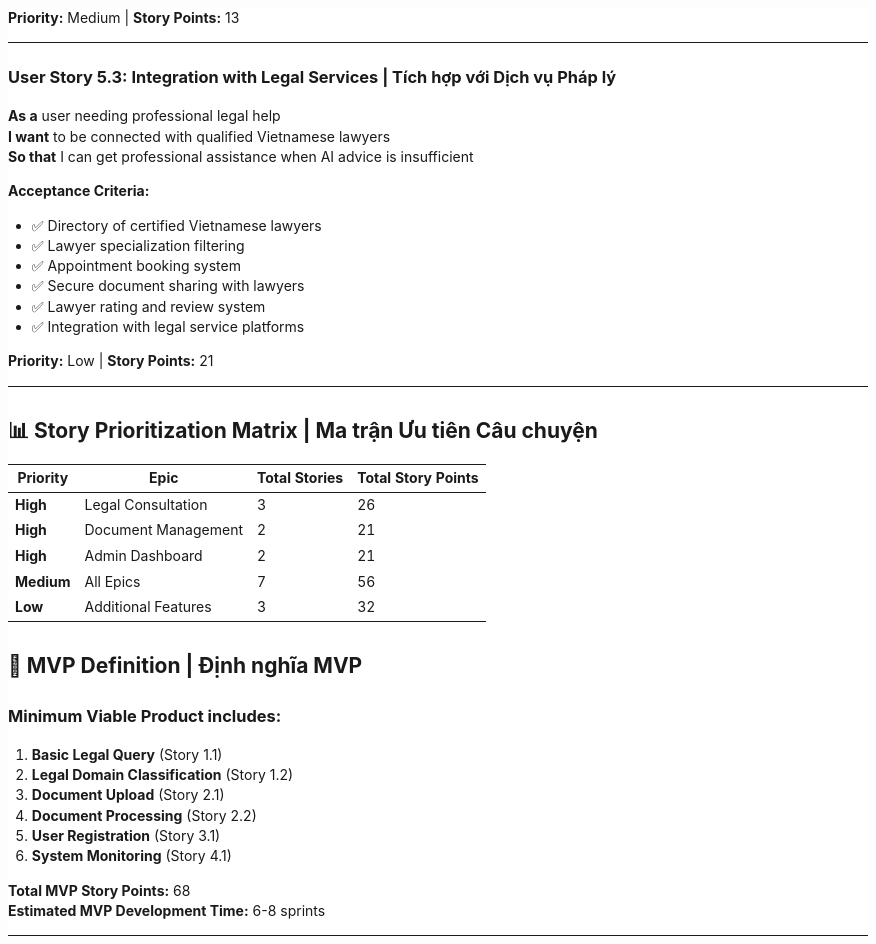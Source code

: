 **Priority:** Medium | **Story Points:** 13

---

### User Story 5.3: Integration with Legal Services | Tích hợp với Dịch vụ Pháp lý

**As a** user needing professional legal help  
**I want** to be connected with qualified Vietnamese lawyers  
**So that** I can get professional assistance when AI advice is insufficient  

**Acceptance Criteria:**
- ✅ Directory of certified Vietnamese lawyers
- ✅ Lawyer specialization filtering
- ✅ Appointment booking system
- ✅ Secure document sharing with lawyers
- ✅ Lawyer rating and review system
- ✅ Integration with legal service platforms

**Priority:** Low | **Story Points:** 21

---

## 📊 Story Prioritization Matrix | Ma trận Ưu tiên Câu chuyện

| Priority | Epic | Total Stories | Total Story Points |
|----------|------|---------------|-------------------|
| **High** | Legal Consultation | 3 | 26 |
| **High** | Document Management | 2 | 21 |
| **High** | Admin Dashboard | 2 | 21 |
| **Medium** | All Epics | 7 | 56 |
| **Low** | Additional Features | 3 | 32 |

## 🎯 MVP Definition | Định nghĩa MVP

### Minimum Viable Product includes:
1. **Basic Legal Query** (Story 1.1)
2. **Legal Domain Classification** (Story 1.2)
3. **Document Upload** (Story 2.1)
4. **Document Processing** (Story 2.2)
5. **User Registration** (Story 3.1)
6. **System Monitoring** (Story 4.1)

**Total MVP Story Points:** 68  
**Estimated MVP Development Time:** 6-8 sprints

---
